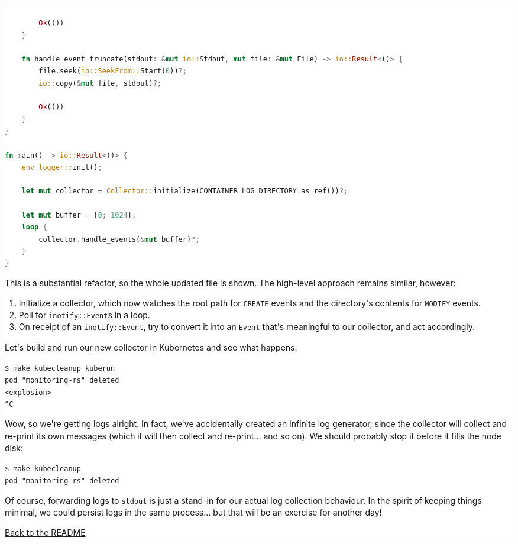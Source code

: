 ```rust

        Ok(())
    }

    fn handle_event_truncate(stdout: &mut io::Stdout, mut file: &mut File) -> io::Result<()> {
        file.seek(io::SeekFrom::Start(0))?;
        io::copy(&mut file, stdout)?;

        Ok(())
    }
}

fn main() -> io::Result<()> {
    env_logger::init();

    let mut collector = Collector::initialize(CONTAINER_LOG_DIRECTORY.as_ref())?;

    let mut buffer = [0; 1024];
    loop {
        collector.handle_events(&mut buffer)?;
    }
}
```

This is a substantial refactor, so the whole updated file is shown.
The high-level approach remains similar, however:

1. Initialize a collector, which now watches the root path for `CREATE` events and the directory's contents for `MODIFY` events.
1. Poll for `inotify::Event`s in a loop.
1. On receipt of an `inotify::Event`, try to convert it into an `Event` that's meaningful to our collector, and act accordingly.

Let's build and run our new collector in Kubernetes and see what happens:

```
$ make kubecleanup kuberun
pod "monitoring-rs" deleted
<explosion>
^C
```

Wow, so we're getting logs alright.
In fact, we've accidentally created an infinite log generator, since the collector will collect and re-print its own messages (which it will then collect and re-print... and so on).
We should probably stop it before it fills the node disk:

```
$ make kubecleanup
pod "monitoring-rs" deleted
```

Of course, forwarding logs to `stdout` is just a stand-in for our actual log collection behaviour.
In the spirit of keeping things minimal, we could persist logs in the same process... but that will be an exercise for another day!

[Back to the README](../README.md#posts)
